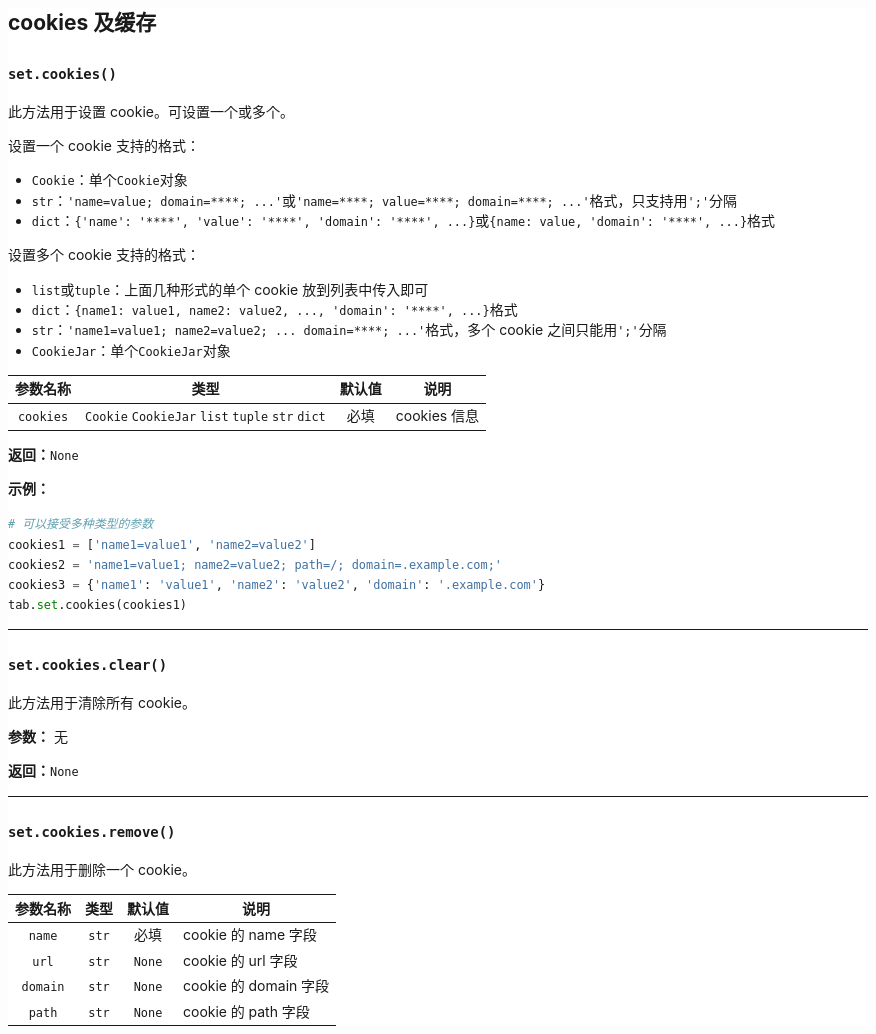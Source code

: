 ## cookies 及缓存

### `set.cookies()`

此方法用于设置 cookie。可设置一个或多个。

设置一个 cookie 支持的格式：

- `Cookie`：单个`Cookie`对象
- `str`：`'name=value; domain=****; ...'`或`'name=****; value=****; domain=****; ...'`格式，只支持用`';'`分隔
- `dict`：`{'name': '****', 'value': '****', 'domain': '****', ...}`或`{name: value, 'domain': '****', ...}`格式

设置多个 cookie 支持的格式：

- `list`或`tuple`：上面几种形式的单个 cookie 放到列表中传入即可
- `dict`：`{name1: value1, name2: value2, ..., 'domain': '****', ...}`格式
- `str`：`'name1=value1; name2=value2; ... domain=****; ...'`格式，多个 cookie 之间只能用`';'`分隔
- `CookieJar`：单个`CookieJar`对象

| 参数名称  |                       类型                       | 默认值 | 说明         |
| :-------: | :----------------------------------------------: | :----: | ------------ |
| `cookies` | `Cookie` `CookieJar` `list` `tuple` `str` `dict` |  必填  | cookies 信息 |

**返回：**`None`

**示例：**

```python
# 可以接受多种类型的参数
cookies1 = ['name1=value1', 'name2=value2']
cookies2 = 'name1=value1; name2=value2; path=/; domain=.example.com;'
cookies3 = {'name1': 'value1', 'name2': 'value2', 'domain': '.example.com'}
tab.set.cookies(cookies1)
```

---

### `set.cookies.clear()`

此方法用于清除所有 cookie。

**参数：** 无

**返回：**`None`

---

### `set.cookies.remove()`

此方法用于删除一个 cookie。

| 参数名称 | 类型  | 默认值 | 说明                  |
| :------: | :---: | :----: | --------------------- |
|  `name`  | `str` |  必填  | cookie 的 name 字段   |
|  `url`   | `str` | `None` | cookie 的 url 字段    |
| `domain` | `str` | `None` | cookie 的 domain 字段 |
|  `path`  | `str` | `None` | cookie 的 path 字段   |
